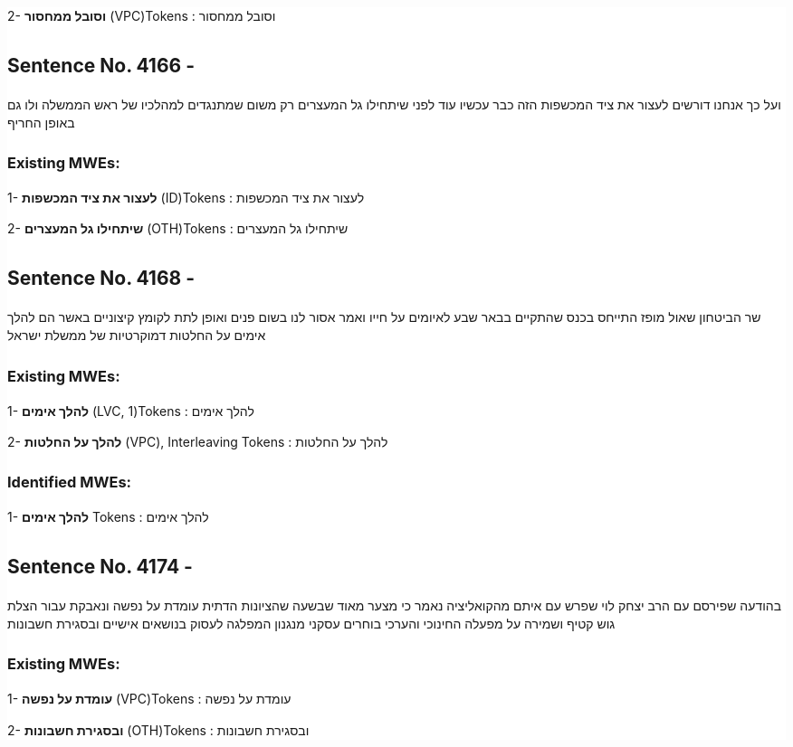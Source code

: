 2- **וסובל ממחסור** (VPC)Tokens : 
וסובל
ממחסור

## Sentence No. 4166 - 
ועל כך אנחנו דורשים לעצור את ציד המכשפות הזה כבר עכשיו עוד לפני שיתחילו גל המעצרים רק משום שמתנגדים למהלכיו של ראש הממשלה ולו גם באופן החריף
### Existing MWEs: 
1- **לעצור את ציד המכשפות** (ID)Tokens : 
לעצור
את
ציד
המכשפות

2- **שיתחילו גל המעצרים** (OTH)Tokens : 
שיתחילו
גל
המעצרים

## Sentence No. 4168 - 
שר הביטחון שאול מופז התייחס בכנס שהתקיים בבאר שבע לאיומים על חייו ואמר אסור לנו בשום פנים ואופן לתת לקומץ קיצוניים באשר הם להלך אימים על החלטות דמוקרטיות של ממשלת ישראל
### Existing MWEs: 
1- **להלך אימים** (LVC, 1)Tokens : 
להלך
אימים

2- **להלך על החלטות** (VPC), Interleaving Tokens : 
להלך
על
החלטות

### Identified MWEs: 
1- **להלך אימים** Tokens : 
להלך
אימים

## Sentence No. 4174 - 
בהודעה שפירסם עם הרב יצחק לוי שפרש עם איתם מהקואליציה נאמר כי מצער מאוד שבשעה שהציונות הדתית עומדת על נפשה ונאבקת עבור הצלת גוש קטיף ושמירה על מפעלה החינוכי והערכי בוחרים עסקני מנגנון המפלגה לעסוק בנושאים אישיים ובסגירת חשבונות
### Existing MWEs: 
1- **עומדת על נפשה** (VPC)Tokens : 
עומדת
על
נפשה

2- **ובסגירת חשבונות** (OTH)Tokens : 
ובסגירת
חשבונות
